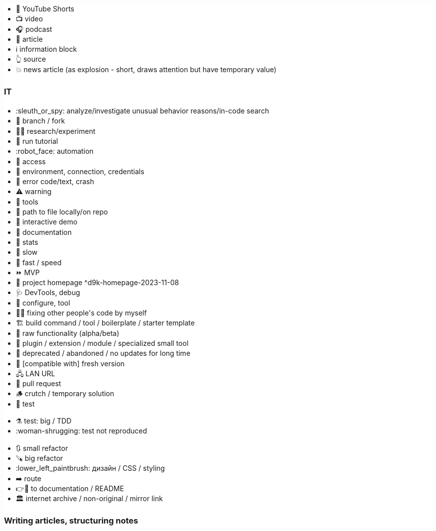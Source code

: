 - :horse_racing: YouTube Shorts
- :tv: video
- :headphones: podcast
- :newspaper: article
- :information_source: information block
- :point_up_2: source
- :collision: news article (as explosion - short, draws attention but have temporary value)

### IT

- :sleuth_or_spy: analyze/investigate unusual behavior reasons/in-code search
- :cactus: branch / fork
- :astronaut: research/experiment
- :runner: run tutorial
- :robot_face: automation
- :bust_in_silhouette: access
- :electric_plug: environment, connection, credentials
- :rotating_light: error code/text, crash
- :warning: warning
- :toolbox: tools
- :open_file_folder: path to file locally/on repo
- :balloon: interactive demo
- :beginner: documentation
- 📶 stats
- :cold_face: slow
- :rocket: fast / speed
- ⏩ MVP
- 🚪 project homepage ^d9k-homepage-2023-11-08
- :stethoscope: DevTools, debug
- :wrench: configure, tool
- :mechanic: fixing other people's code by myself
- :building_construction: build command / tool / boilerplate / starter template
- :seedling: raw functionality (alpha/beta)
- :jigsaw: plugin / extension / module / specialized small tool
- :fallen_leaf: deprecated / abandoned / no updates for long time
- :herb: \[compatible with\] fresh version
- 🖧 LAN URL
- :bow_and_arrow: pull request
- :wood: crutch / temporary solution
- :test_tube: test
* :alembic: test: big / TDD
* :woman-shrugging: test not reproduced
- :arrows_clockwise: small refactor
- :carpentry_saw: big refactor
- :lower_left_paintbrush: дизайн / CSS / styling
- :arrow_right: route
- :point_right::blue_book: to documentation / README
- :classical_building: internet archive / non-original / mirror link

### Writing articles, structuring notes
